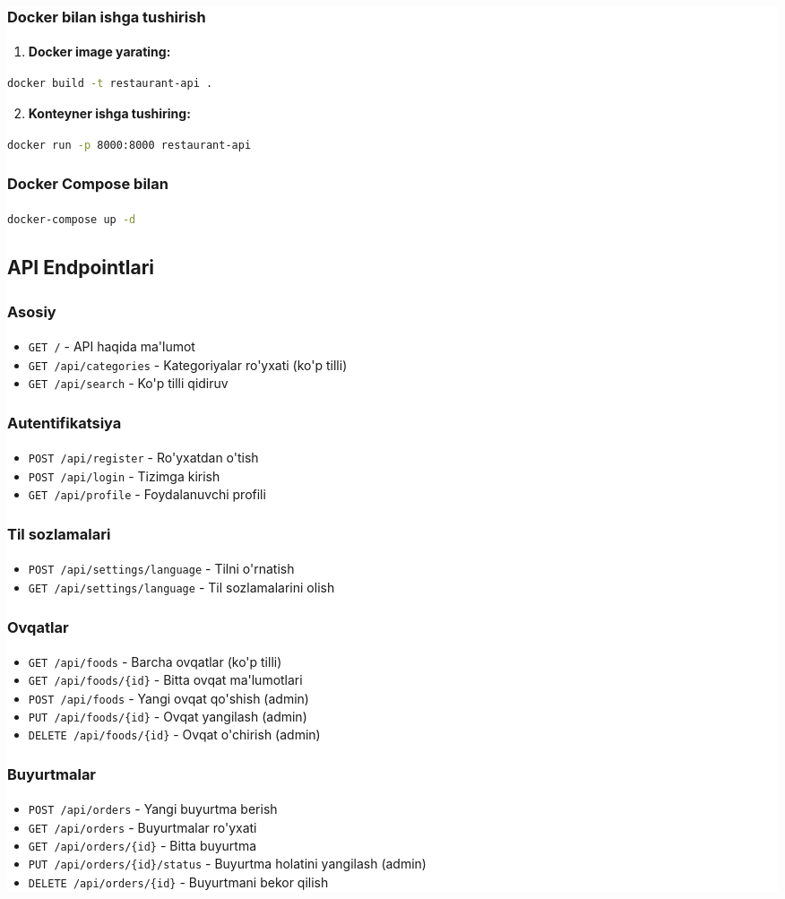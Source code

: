### Docker bilan ishga tushirish

1. **Docker image yarating:**
```bash
docker build -t restaurant-api .
```

2. **Konteyner ishga tushiring:**
```bash
docker run -p 8000:8000 restaurant-api
```

### Docker Compose bilan

```bash
docker-compose up -d
```

## API Endpointlari

### Asosiy

- `GET /` - API haqida ma'lumot
- `GET /api/categories` - Kategoriyalar ro'yxati (ko'p tilli)
- `GET /api/search` - Ko'p tilli qidiruv

### Autentifikatsiya

- `POST /api/register` - Ro'yxatdan o'tish
- `POST /api/login` - Tizimga kirish
- `GET /api/profile` - Foydalanuvchi profili

### Til sozlamalari

- `POST /api/settings/language` - Tilni o'rnatish
- `GET /api/settings/language` - Til sozlamalarini olish

### Ovqatlar

- `GET /api/foods` - Barcha ovqatlar (ko'p tilli)
- `GET /api/foods/{id}` - Bitta ovqat ma'lumotlari
- `POST /api/foods` - Yangi ovqat qo'shish (admin)
- `PUT /api/foods/{id}` - Ovqat yangilash (admin)
- `DELETE /api/foods/{id}` - Ovqat o'chirish (admin)

### Buyurtmalar

- `POST /api/orders` - Yangi buyurtma berish
- `GET /api/orders` - Buyurtmalar ro'yxati
- `GET /api/orders/{id}` - Bitta buyurtma
- `PUT /api/orders/{id}/status` - Buyurtma holatini yangilash (admin)
- `DELETE /api/orders/{id}` - Buyurtmani bekor qilish
